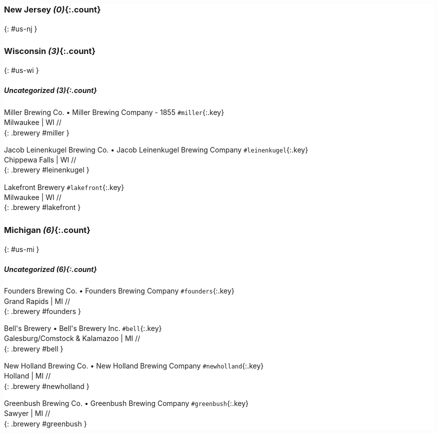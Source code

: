 ### New Jersey _(0)_{:.count}
{: #us-nj }







### Wisconsin _(3)_{:.count}
{: #us-wi }





##### Uncategorized _(3)_{:.count}


 Miller Brewing Co. • Miller Brewing Company  - 1855   `#miller`{:.key} <br>
Milwaukee | WI //  <br>
{: .brewery #miller }


 Jacob Leinenkugel Brewing Co. • Jacob Leinenkugel Brewing Company   `#leinenkugel`{:.key} <br>
Chippewa Falls | WI //  <br>
{: .brewery #leinenkugel }


 Lakefront Brewery   `#lakefront`{:.key} <br>
Milwaukee | WI //  <br>
{: .brewery #lakefront }




### Michigan _(6)_{:.count}
{: #us-mi }





##### Uncategorized _(6)_{:.count}


 Founders Brewing Co. • Founders Brewing Company   `#founders`{:.key} <br>
Grand Rapids | MI //  <br>
{: .brewery #founders }


 Bell's Brewery • Bell's Brewery Inc.   `#bell`{:.key} <br>
Galesburg/Comstock & Kalamazoo | MI //  <br>
{: .brewery #bell }


 New Holland Brewing Co. • New Holland Brewing Company   `#newholland`{:.key} <br>
Holland | MI //  <br>
{: .brewery #newholland }


 Greenbush Brewing Co. • Greenbush Brewing Company   `#greenbush`{:.key} <br>
Sawyer | MI //  <br>
{: .brewery #greenbush }
